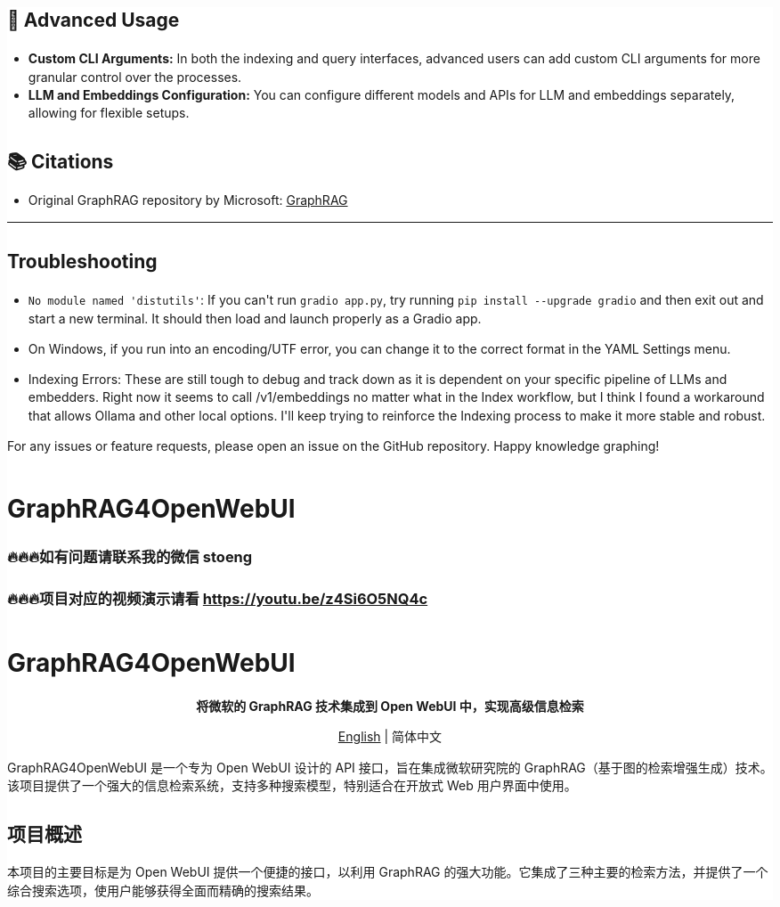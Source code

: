 ## 🚀 Advanced Usage

- **Custom CLI Arguments:** In both the indexing and query interfaces, advanced users can add custom CLI arguments for more granular control over the processes.
- **LLM and Embeddings Configuration:** You can configure different models and APIs for LLM and embeddings separately, allowing for flexible setups.

## 📚 Citations

- Original GraphRAG repository by Microsoft: [GraphRAG](https://github.com/microsoft/graphrag)

---

## Troubleshooting

- `No module named 'distutils'`: If you can't run `gradio app.py`, try running `pip install --upgrade gradio` and then exit out and start a new terminal. It should then load and launch properly as a Gradio app.

- On Windows, if you run into an encoding/UTF error, you can change it to the correct format in the YAML Settings menu.

- Indexing Errors: These are still tough to debug and track down as it is dependent on your specific pipeline of LLMs and embedders. Right now it seems to call /v1/embeddings no matter what in the Index workflow, but I think I found a workaround that allows Ollama and other local options. I'll keep trying to reinforce the Indexing process to make it more stable and robust.

For any issues or feature requests, please open an issue on the GitHub repository. Happy knowledge graphing!


# GraphRAG4OpenWebUI

### 🔥🔥🔥如有问题请联系我的微信 stoeng
### 🔥🔥🔥项目对应的视频演示请看 https://youtu.be/z4Si6O5NQ4c

# GraphRAG4OpenWebUI
<div align="center">
  <p><strong>将微软的 GraphRAG 技术集成到 Open WebUI 中，实现高级信息检索</strong></p>
  <a href="README.md">English</a> | 简体中文
</div>

GraphRAG4OpenWebUI 是一个专为 Open WebUI 设计的 API 接口，旨在集成微软研究院的 GraphRAG（基于图的检索增强生成）技术。该项目提供了一个强大的信息检索系统，支持多种搜索模型，特别适合在开放式 Web 用户界面中使用。

## 项目概述

本项目的主要目标是为 Open WebUI 提供一个便捷的接口，以利用 GraphRAG 的强大功能。它集成了三种主要的检索方法，并提供了一个综合搜索选项，使用户能够获得全面而精确的搜索结果。
